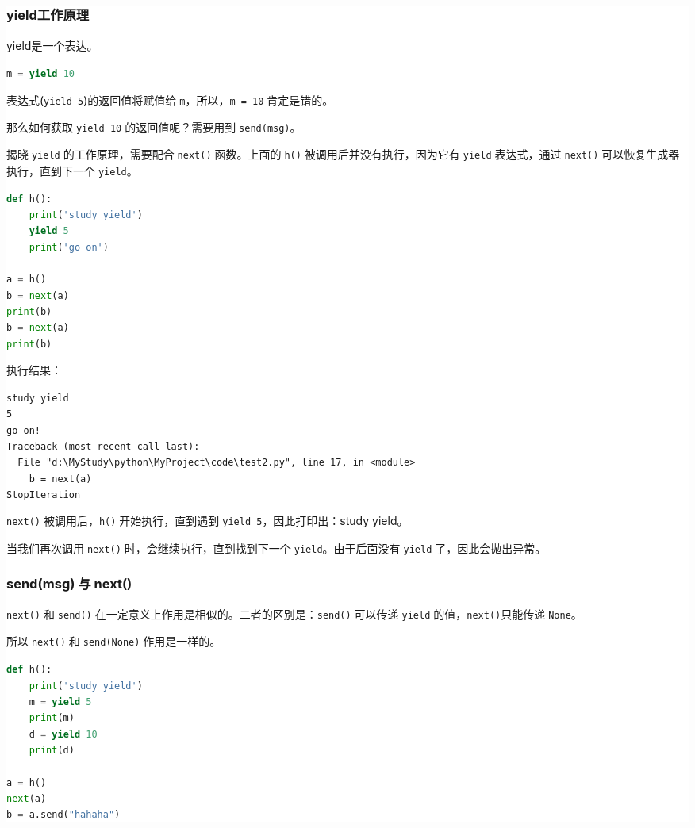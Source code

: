### yield工作原理

yield是一个表达。

```py
m = yield 10
```

表达式(`yield 5`)的返回值将赋值给 `m`，所以，`m = 10` 肯定是错的。

那么如何获取 `yield 10` 的返回值呢？需要用到 `send(msg)`。

揭晓 `yield` 的工作原理，需要配合 `next()` 函数。上面的 `h()` 被调用后并没有执行，因为它有 `yield` 表达式，通过 `next()` 可以恢复生成器执行，直到下一个 `yield`。


```py
def h():
    print('study yield')
    yield 5
    print('go on')

a = h()
b = next(a)
print(b)
b = next(a)
print(b)
```
执行结果：

```
study yield
5
go on!
Traceback (most recent call last):
  File "d:\MyStudy\python\MyProject\code\test2.py", line 17, in <module>
    b = next(a)
StopIteration
```

`next()` 被调用后，`h()` 开始执行，直到遇到 `yield 5`，因此打印出：study yield。

当我们再次调用 `next()` 时，会继续执行，直到找到下一个 `yield`。由于后面没有 `yield` 了，因此会拋出异常。

### send(msg) 与 next()

`next()` 和 `send()` 在一定意义上作用是相似的。二者的区别是：`send()` 可以传递 `yield` 的值，`next()`只能传递 `None`。

所以 `next()` 和 `send(None)` 作用是一样的。

```py
def h():
    print('study yield')
    m = yield 5
    print(m)
    d = yield 10
    print(d)

a = h()
next(a)
b = a.send("hahaha")
```
